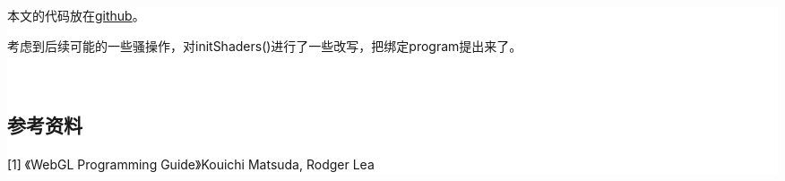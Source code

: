 本文的代码放在[github](https://github.com/AshenAshes/WebGL-MidSummer_Night/tree/WebGL1)。

考虑到后续可能的一些骚操作，对initShaders()进行了一些改写，把绑定program提出来了。

&emsp;
## 参考资料
[1] 《WebGL Programming Guide》Kouichi Matsuda, Rodger Lea
